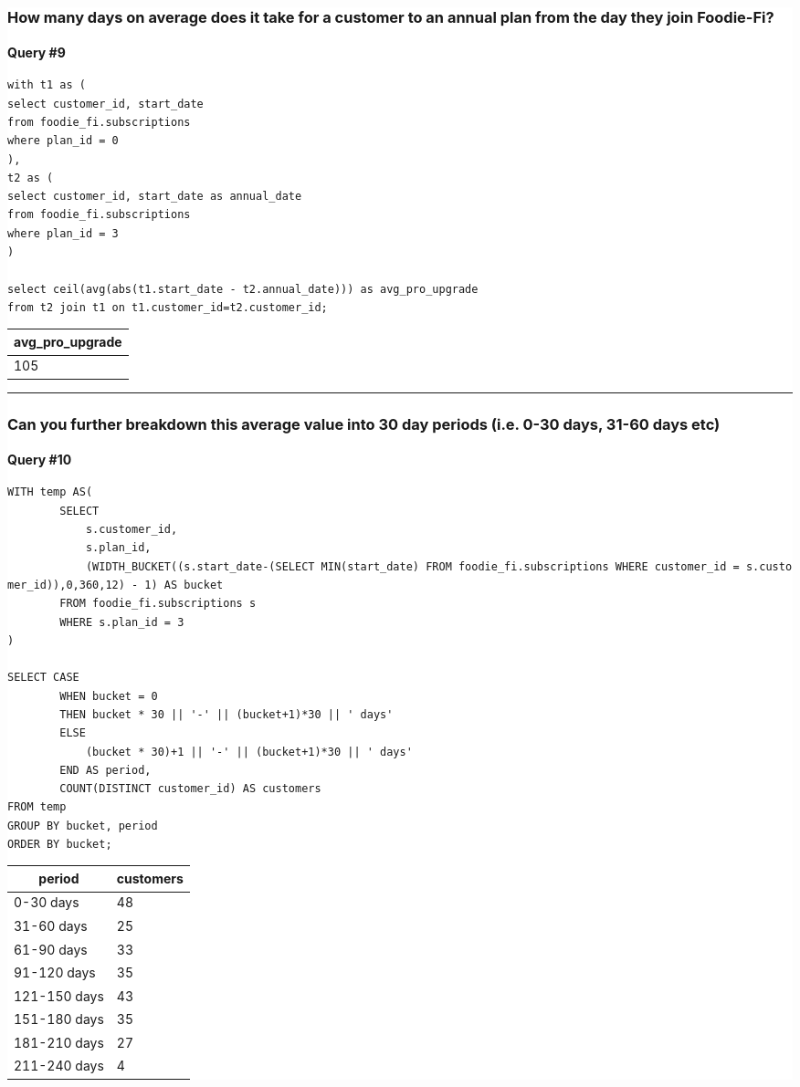 ### How many days on average does it take for a customer to an annual plan from the day they join Foodie-Fi?

**Query #9**

    with t1 as (
    select customer_id, start_date
    from foodie_fi.subscriptions
    where plan_id = 0
    ),
    t2 as (
    select customer_id, start_date as annual_date
    from foodie_fi.subscriptions
    where plan_id = 3
    )
    
    select ceil(avg(abs(t1.start_date - t2.annual_date))) as avg_pro_upgrade
    from t2 join t1 on t1.customer_id=t2.customer_id;

| avg_pro_upgrade |
| --------------- |
| 105             |

---
### Can you further breakdown this average value into 30 day periods (i.e. 0-30 days, 31-60 days etc)

**Query #10**

    WITH temp AS(
        	SELECT
          		s.customer_id,
          		s.plan_id,
          		(WIDTH_BUCKET((s.start_date-(SELECT MIN(start_date) FROM foodie_fi.subscriptions WHERE customer_id = s.customer_id)),0,360,12) - 1) AS bucket
        	FROM foodie_fi.subscriptions s
        	WHERE s.plan_id = 3
    )
        
    SELECT CASE
    		WHEN bucket = 0
            THEN bucket * 30 || '-' || (bucket+1)*30 || ' days'
            ELSE
                (bucket * 30)+1 || '-' || (bucket+1)*30 || ' days'
        	END AS period,
            COUNT(DISTINCT customer_id) AS customers
    FROM temp
    GROUP BY bucket, period
    ORDER BY bucket;

| period       | customers |
| ------------ | --------- |
| 0-30 days    | 48        |
| 31-60 days   | 25        |
| 61-90 days   | 33        |
| 91-120 days  | 35        |
| 121-150 days | 43        |
| 151-180 days | 35        |
| 181-210 days | 27        |
| 211-240 days | 4         |